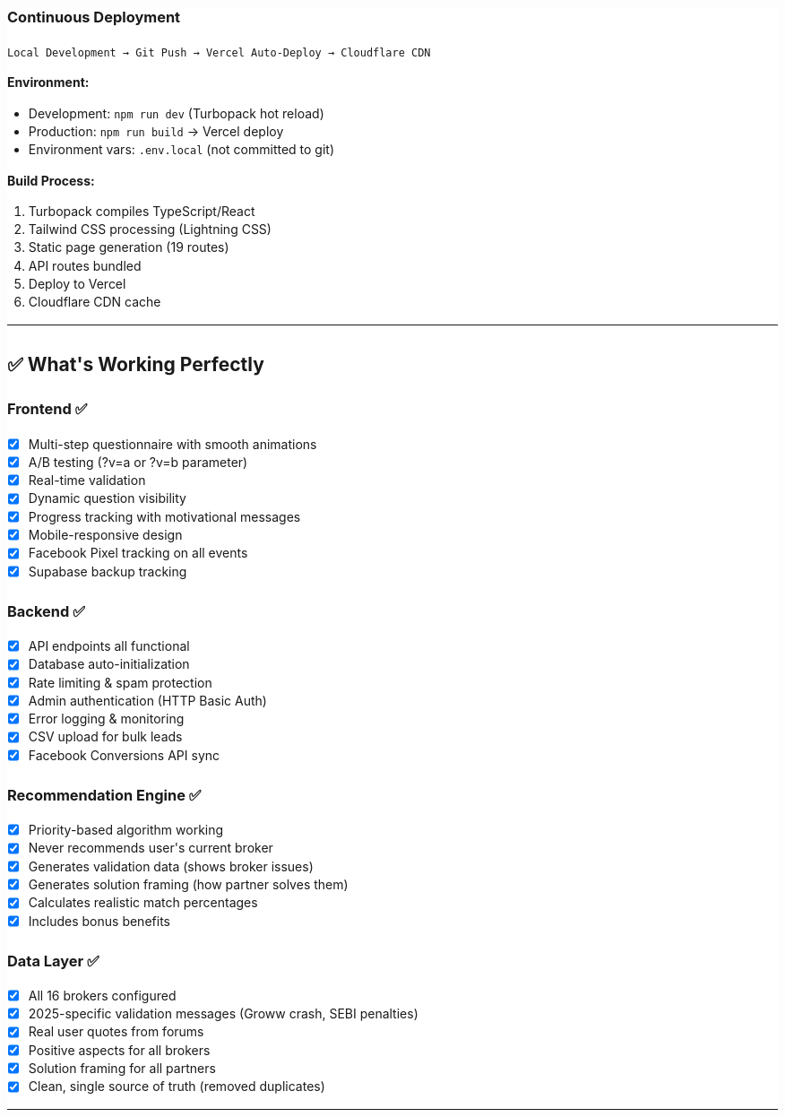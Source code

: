 ### Continuous Deployment
```
Local Development → Git Push → Vercel Auto-Deploy → Cloudflare CDN
```

**Environment:**
- Development: `npm run dev` (Turbopack hot reload)
- Production: `npm run build` → Vercel deploy
- Environment vars: `.env.local` (not committed to git)

**Build Process:**
1. Turbopack compiles TypeScript/React
2. Tailwind CSS processing (Lightning CSS)
3. Static page generation (19 routes)
4. API routes bundled
5. Deploy to Vercel
6. Cloudflare CDN cache

---

## ✅ What's Working Perfectly

### Frontend ✅
- [x] Multi-step questionnaire with smooth animations
- [x] A/B testing (?v=a or ?v=b parameter)
- [x] Real-time validation
- [x] Dynamic question visibility
- [x] Progress tracking with motivational messages
- [x] Mobile-responsive design
- [x] Facebook Pixel tracking on all events
- [x] Supabase backup tracking

### Backend ✅
- [x] API endpoints all functional
- [x] Database auto-initialization
- [x] Rate limiting & spam protection
- [x] Admin authentication (HTTP Basic Auth)
- [x] Error logging & monitoring
- [x] CSV upload for bulk leads
- [x] Facebook Conversions API sync

### Recommendation Engine ✅
- [x] Priority-based algorithm working
- [x] Never recommends user's current broker
- [x] Generates validation data (shows broker issues)
- [x] Generates solution framing (how partner solves them)
- [x] Calculates realistic match percentages
- [x] Includes bonus benefits

### Data Layer ✅
- [x] All 16 brokers configured
- [x] 2025-specific validation messages (Groww crash, SEBI penalties)
- [x] Real user quotes from forums
- [x] Positive aspects for all brokers
- [x] Solution framing for all partners
- [x] Clean, single source of truth (removed duplicates)

---
